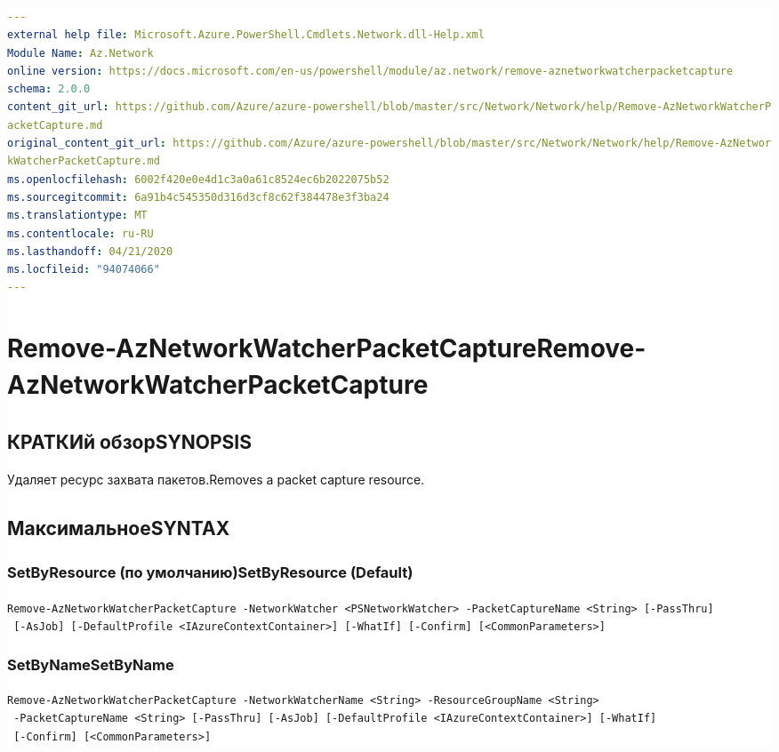 ```yaml
---
external help file: Microsoft.Azure.PowerShell.Cmdlets.Network.dll-Help.xml
Module Name: Az.Network
online version: https://docs.microsoft.com/en-us/powershell/module/az.network/remove-aznetworkwatcherpacketcapture
schema: 2.0.0
content_git_url: https://github.com/Azure/azure-powershell/blob/master/src/Network/Network/help/Remove-AzNetworkWatcherPacketCapture.md
original_content_git_url: https://github.com/Azure/azure-powershell/blob/master/src/Network/Network/help/Remove-AzNetworkWatcherPacketCapture.md
ms.openlocfilehash: 6002f420e0e4d1c3a0a61c8524ec6b2022075b52
ms.sourcegitcommit: 6a91b4c545350d316d3cf8c62f384478e3f3ba24
ms.translationtype: MT
ms.contentlocale: ru-RU
ms.lasthandoff: 04/21/2020
ms.locfileid: "94074066"
---
```

# <span data-ttu-id="d2d29-101">Remove-AzNetworkWatcherPacketCapture</span><span class="sxs-lookup"><span data-stu-id="d2d29-101">Remove-AzNetworkWatcherPacketCapture</span></span>

## <span data-ttu-id="d2d29-102">КРАТКИй обзор</span><span class="sxs-lookup"><span data-stu-id="d2d29-102">SYNOPSIS</span></span>
<span data-ttu-id="d2d29-103">Удаляет ресурс захвата пакетов.</span><span class="sxs-lookup"><span data-stu-id="d2d29-103">Removes a packet capture resource.</span></span>

## <span data-ttu-id="d2d29-104">Максимальное</span><span class="sxs-lookup"><span data-stu-id="d2d29-104">SYNTAX</span></span>

### <span data-ttu-id="d2d29-105">SetByResource (по умолчанию)</span><span class="sxs-lookup"><span data-stu-id="d2d29-105">SetByResource (Default)</span></span>
```
Remove-AzNetworkWatcherPacketCapture -NetworkWatcher <PSNetworkWatcher> -PacketCaptureName <String> [-PassThru]
 [-AsJob] [-DefaultProfile <IAzureContextContainer>] [-WhatIf] [-Confirm] [<CommonParameters>]
```

### <span data-ttu-id="d2d29-106">SetByName</span><span class="sxs-lookup"><span data-stu-id="d2d29-106">SetByName</span></span>
```
Remove-AzNetworkWatcherPacketCapture -NetworkWatcherName <String> -ResourceGroupName <String>
 -PacketCaptureName <String> [-PassThru] [-AsJob] [-DefaultProfile <IAzureContextContainer>] [-WhatIf]
 [-Confirm] [<CommonParameters>]
```
